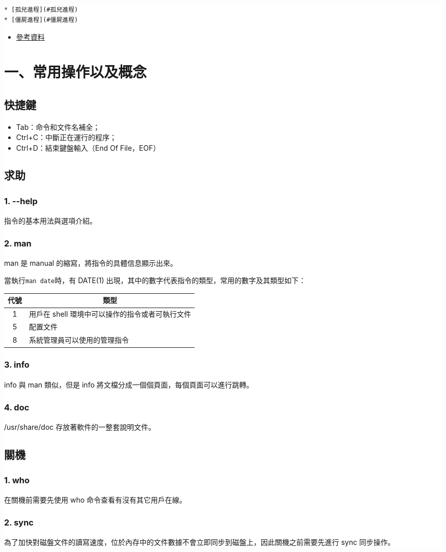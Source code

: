     * [孤兒進程](#孤兒進程)
    * [僵屍進程](#僵屍進程)
* [參考資料](#參考資料)



# 一、常用操作以及概念

## 快捷鍵

- Tab：命令和文件名補全；
- Ctrl+C：中斷正在運行的程序；
- Ctrl+D：結束鍵盤輸入（End Of File，EOF）

## 求助

### 1. --help

指令的基本用法與選項介紹。

### 2. man

man 是 manual 的縮寫，將指令的具體信息顯示出來。

當執行`man date`時，有 DATE(1) 出現，其中的數字代表指令的類型，常用的數字及其類型如下：

| 代號 | 類型 |
| :--: | -- |
| 1 | 用戶在 shell 環境中可以操作的指令或者可執行文件 |
| 5 | 配置文件 |
| 8 | 系統管理員可以使用的管理指令 |

### 3. info

info 與 man 類似，但是 info 將文檔分成一個個頁面，每個頁面可以進行跳轉。

### 4. doc

/usr/share/doc 存放著軟件的一整套說明文件。

## 關機

### 1. who

在關機前需要先使用 who 命令查看有沒有其它用戶在線。

### 2. sync

為了加快對磁盤文件的讀寫速度，位於內存中的文件數據不會立即同步到磁盤上，因此關機之前需要先進行 sync 同步操作。
